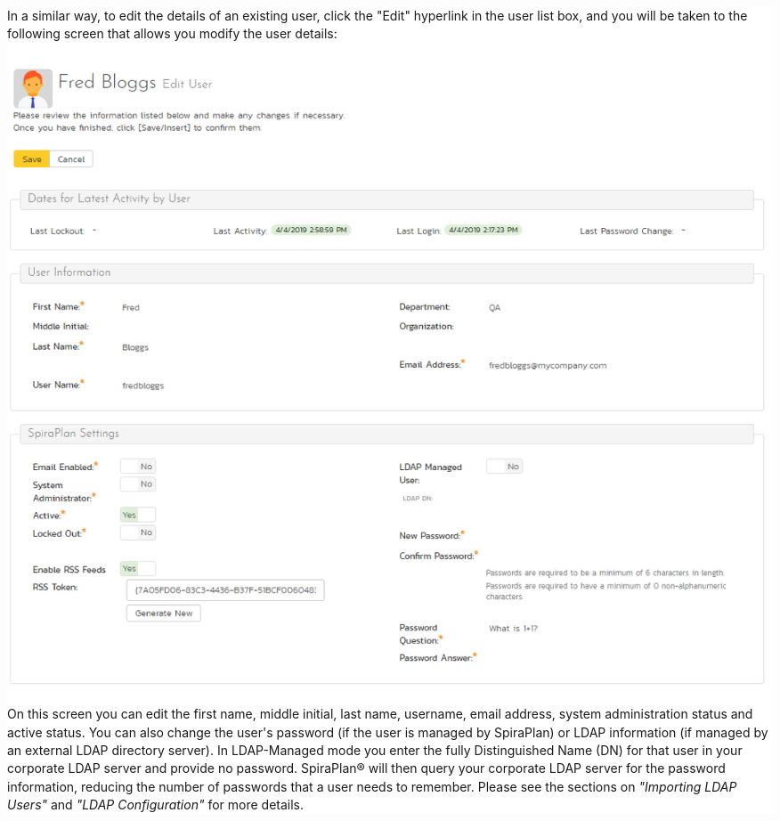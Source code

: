 In a similar way, to edit the details of an existing user, click the
"Edit" hyperlink in the user list box, and you will be taken to the
following screen that allows you modify the user details:

![](img/System_Users_46.png)




On this screen you can edit the first name, middle initial, last name,
username, email address, system administration status and active status.
You can also change the user's password (if the user is managed by
SpiraPlan) or LDAP information (if managed by an external LDAP directory
server). In LDAP-Managed mode you enter the fully Distinguished Name
(DN) for that user in your corporate LDAP server and provide no
password. SpiraPlan® will then query your corporate LDAP server for the
password information, reducing the number of passwords that a user needs
to remember. Please see the sections on *"Importing LDAP Users"* and
*"LDAP Configuration"* for more details.
